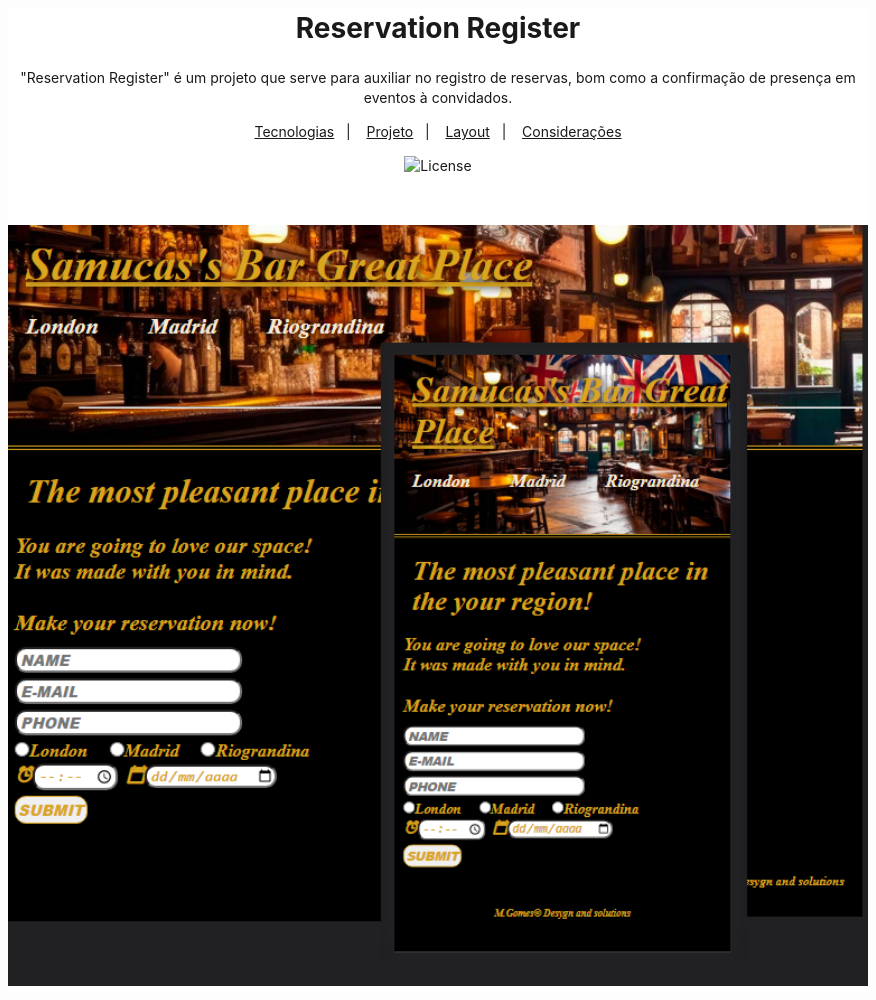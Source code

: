 <h1 align="center"> Reservation Register </h1>

<p align="center">
"Reservation Register" é um projeto que serve para auxiliar no registro de reservas, bom como a confirmação de presença em eventos à convidados.
</p>

<p align="center">
  <a href="#-tecnologias">Tecnologias</a>&nbsp;&nbsp;&nbsp;|&nbsp;&nbsp;&nbsp;
  <a href="#-projeto">Projeto</a>&nbsp;&nbsp;&nbsp;|&nbsp;&nbsp;&nbsp;
  <a href="#-layout">Layout</a>&nbsp;&nbsp;&nbsp;|&nbsp;&nbsp;&nbsp;
  <a href="#memo-licença">Considerações</a>
</p>

<p align="center">
  <img alt="License" src="https://img.shields.io/static/v1?label=license&message=MIT&color=49AA26&labelColor=000000">
</p>

<br>

<p align="center">
  <img alt="Projeto reservation register" src=".github/preview.png" width="100%">
</p>
